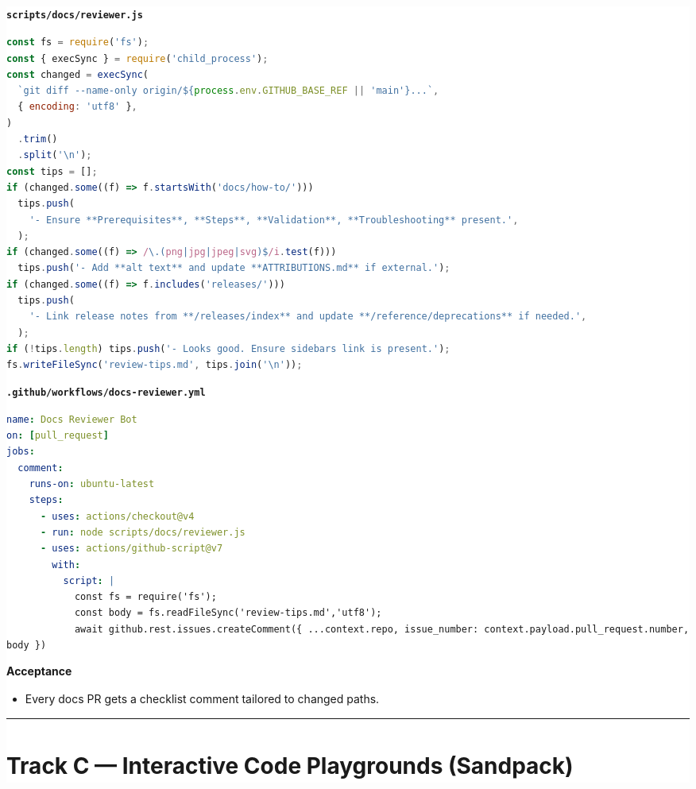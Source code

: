 **`scripts/docs/reviewer.js`**

```js
const fs = require('fs');
const { execSync } = require('child_process');
const changed = execSync(
  `git diff --name-only origin/${process.env.GITHUB_BASE_REF || 'main'}...`,
  { encoding: 'utf8' },
)
  .trim()
  .split('\n');
const tips = [];
if (changed.some((f) => f.startsWith('docs/how-to/')))
  tips.push(
    '- Ensure **Prerequisites**, **Steps**, **Validation**, **Troubleshooting** present.',
  );
if (changed.some((f) => /\.(png|jpg|jpeg|svg)$/i.test(f)))
  tips.push('- Add **alt text** and update **ATTRIBUTIONS.md** if external.');
if (changed.some((f) => f.includes('releases/')))
  tips.push(
    '- Link release notes from **/releases/index** and update **/reference/deprecations** if needed.',
  );
if (!tips.length) tips.push('- Looks good. Ensure sidebars link is present.');
fs.writeFileSync('review-tips.md', tips.join('\n'));
```

**`.github/workflows/docs-reviewer.yml`**

```yaml
name: Docs Reviewer Bot
on: [pull_request]
jobs:
  comment:
    runs-on: ubuntu-latest
    steps:
      - uses: actions/checkout@v4
      - run: node scripts/docs/reviewer.js
      - uses: actions/github-script@v7
        with:
          script: |
            const fs = require('fs');
            const body = fs.readFileSync('review-tips.md','utf8');
            await github.rest.issues.createComment({ ...context.repo, issue_number: context.payload.pull_request.number, body })
```

**Acceptance**

- Every docs PR gets a checklist comment tailored to changed paths.

---

# Track C — Interactive Code Playgrounds (Sandpack)
